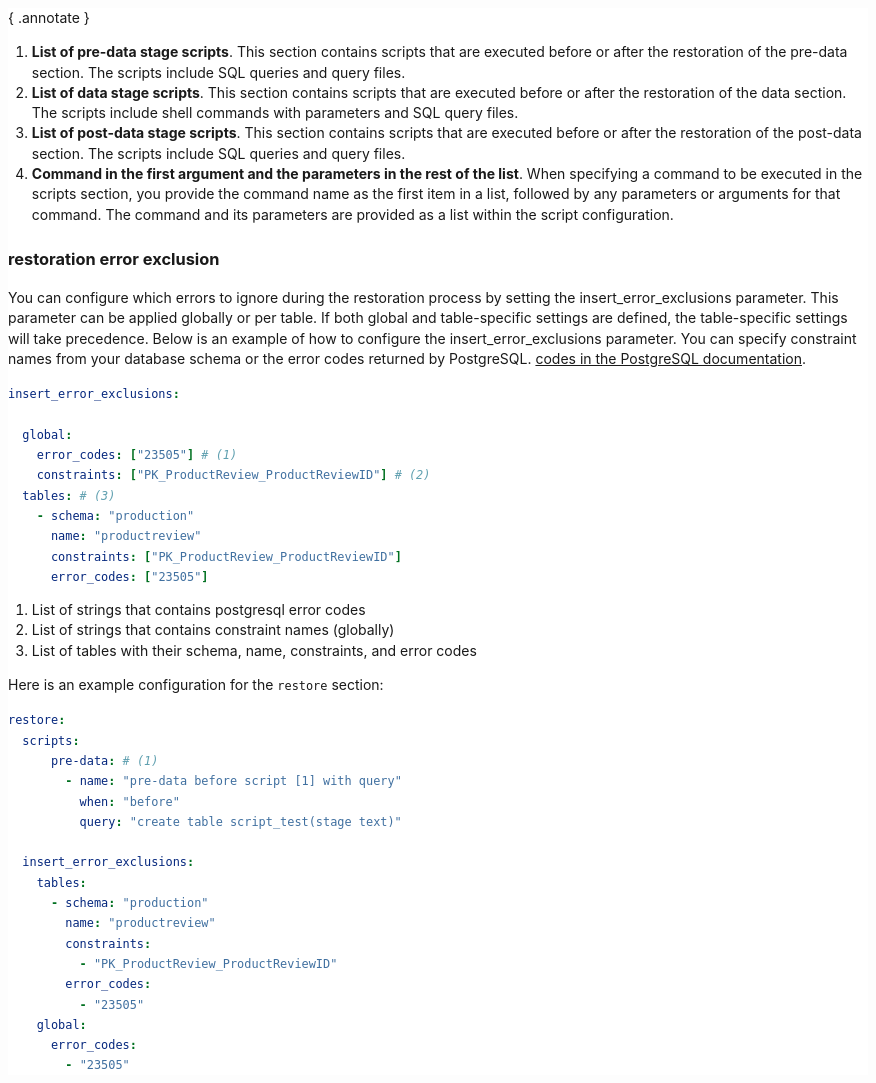 { .annotate }

1. **List of pre-data stage scripts**. This section contains scripts that are executed before or after the restoration of the pre-data section. The scripts include SQL queries and query files.
2. **List of data stage scripts**. This section contains scripts that are executed before or after the restoration of the data section. The scripts include shell commands with parameters and SQL query files.
3. **List of post-data stage scripts**. This section contains scripts that are executed before or after the restoration of the post-data section. The scripts include SQL queries and query files.
4. **Command in the first argument and the parameters in the rest of the list**. When specifying a command to be executed in the scripts section, you provide the command name as the first item in a list, followed by any parameters or arguments for that command. The command and its parameters are provided as a list within the script configuration.

### restoration error exclusion

You can configure which errors to ignore during the restoration process by setting the insert_error_exclusions
parameter. This parameter can be applied globally or per table. If both global and table-specific settings are defined,
the table-specific settings will take precedence. Below is an example of how to configure the insert_error_exclusions
parameter. You can specify constraint names from your database schema or the error codes returned by PostgreSQL.
[codes in the PostgreSQL documentation](https://www.postgresql.org/docs/current/errcodes-appendix.html).

```yaml title="parameter defintion"
insert_error_exclusions:

  global:
    error_codes: ["23505"] # (1)
    constraints: ["PK_ProductReview_ProductReviewID"] # (2)
  tables: # (3)
    - schema: "production"
      name: "productreview"
      constraints: ["PK_ProductReview_ProductReviewID"]
      error_codes: ["23505"]

```

1. List of strings that contains postgresql error codes
2. List of strings that contains constraint names (globally)
3. List of tables with their schema, name, constraints, and error codes


Here is an example configuration for the `restore` section:

```yaml
restore:
  scripts:
      pre-data: # (1)
        - name: "pre-data before script [1] with query"
          when: "before"
          query: "create table script_test(stage text)"
  
  insert_error_exclusions:
    tables:
      - schema: "production"
        name: "productreview"
        constraints:
          - "PK_ProductReview_ProductReviewID"
        error_codes:
          - "23505"
    global:
      error_codes:
        - "23505"
```